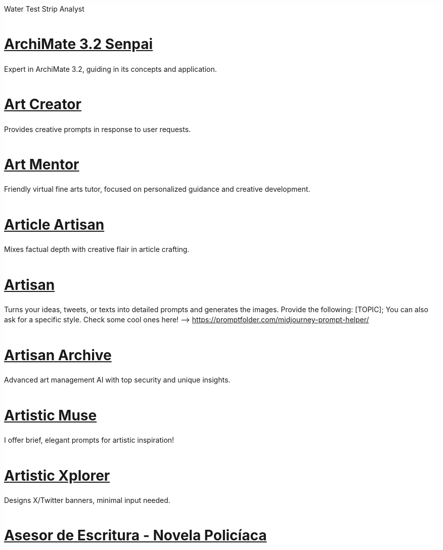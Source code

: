 Water Test Strip Analyst

# [ArchiMate 3.2 Senpai](https://botchance.com/gpt-store/openai/archimate-3-2-senpai)

Expert in ArchiMate 3.2, guiding in its concepts and application.

# [Art Creator](https://botchance.com/gpt-store/openai/art-creator)

Provides creative prompts in response to user requests.

# [Art Mentor](https://botchance.com/gpt-store/openai/art-mentor-2)

Friendly virtual fine arts tutor, focused on personalized guidance and creative development.

# [Article Artisan](https://botchance.com/gpt-store/openai/article-artisan)

Mixes factual depth with creative flair in article crafting.

# [Artisan](https://botchance.com/gpt-store/openai/artisan)

Turns your ideas, tweets, or texts into detailed prompts and generates the images. Provide the following: [TOPIC]; You can also ask for a specific style. Check some cool ones here! --> https://promptfolder.com/midjourney-prompt-helper/

# [Artisan Archive](https://botchance.com/gpt-store/openai/artisan-archive)

Advanced art management AI with top security and unique insights.

# [Artistic Muse](https://botchance.com/gpt-store/openai/artistic-muse-5)

I offer brief, elegant prompts for artistic inspiration!

# [Artistic Xplorer](https://botchance.com/gpt-store/openai/artistic-xplorer-2)

Designs X/Twitter banners, minimal input needed.

# [Asesor de Escritura - Novela Policíaca](https://botchance.com/gpt-store/openai/asesor-de-escritura-novela-policiaca)
